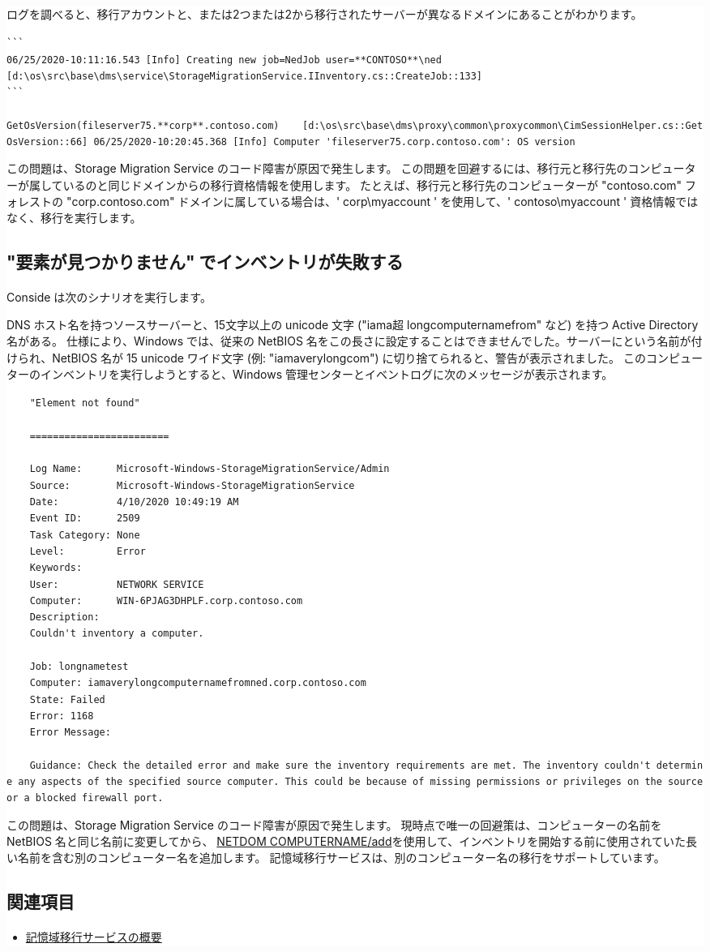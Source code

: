 ログを調べると、移行アカウントと、または2つまたは2から移行されたサーバーが異なるドメインにあることがわかります。

    ```
    06/25/2020-10:11:16.543 [Info] Creating new job=NedJob user=**CONTOSO**\ned    
    [d:\os\src\base\dms\service\StorageMigrationService.IInventory.cs::CreateJob::133]
    ```
    
    GetOsVersion(fileserver75.**corp**.contoso.com)    [d:\os\src\base\dms\proxy\common\proxycommon\CimSessionHelper.cs::GetOsVersion::66] 06/25/2020-10:20:45.368 [Info] Computer 'fileserver75.corp.contoso.com': OS version 

この問題は、Storage Migration Service のコード障害が原因で発生します。 この問題を回避するには、移行元と移行先のコンピューターが属しているのと同じドメインからの移行資格情報を使用します。 たとえば、移行元と移行先のコンピューターが "contoso.com" フォレストの "corp.contoso.com" ドメインに属している場合は、' corp\myaccount ' を使用して、' contoso\myaccount ' 資格情報ではなく、移行を実行します。

## <a name="inventory-fails-with-element-not-found"></a>"要素が見つかりません" でインベントリが失敗する 

Conside は次のシナリオを実行します。

DNS ホスト名を持つソースサーバーと、15文字以上の unicode 文字 ("iama超 longcomputernamefrom" など) を持つ Active Directory 名がある。 仕様により、Windows では、従来の NetBIOS 名をこの長さに設定することはできませんでした。サーバーにという名前が付けられ、NetBIOS 名が 15 unicode ワイド文字 (例: "iamaverylongcom") に切り捨てられると、警告が表示されました。 このコンピューターのインベントリを実行しようとすると、Windows 管理センターとイベントログに次のメッセージが表示されます。 

```DOS
    "Element not found"
    
    ========================

    Log Name:      Microsoft-Windows-StorageMigrationService/Admin
    Source:        Microsoft-Windows-StorageMigrationService
    Date:          4/10/2020 10:49:19 AM
    Event ID:      2509
    Task Category: None
    Level:         Error
    Keywords:      
    User:          NETWORK SERVICE
    Computer:      WIN-6PJAG3DHPLF.corp.contoso.com
    Description:
    Couldn't inventory a computer.

    Job: longnametest
    Computer: iamaverylongcomputernamefromned.corp.contoso.com
    State: Failed
    Error: 1168
    Error Message: 

    Guidance: Check the detailed error and make sure the inventory requirements are met. The inventory couldn't determine any aspects of the specified source computer. This could be because of missing permissions or privileges on the source or a blocked firewall port.
```

この問題は、Storage Migration Service のコード障害が原因で発生します。 現時点で唯一の回避策は、コンピューターの名前を NetBIOS 名と同じ名前に変更してから、 [NETDOM COMPUTERNAME/add](/previous-versions/windows/it-pro/windows-server-2012-R2-and-2012/cc835082(v=ws.11))を使用して、インベントリを開始する前に使用されていた長い名前を含む別のコンピューター名を追加します。 記憶域移行サービスは、別のコンピューター名の移行をサポートしています。   

## <a name="see-also"></a>関連項目

- [記憶域移行サービスの概要](overview.md)

